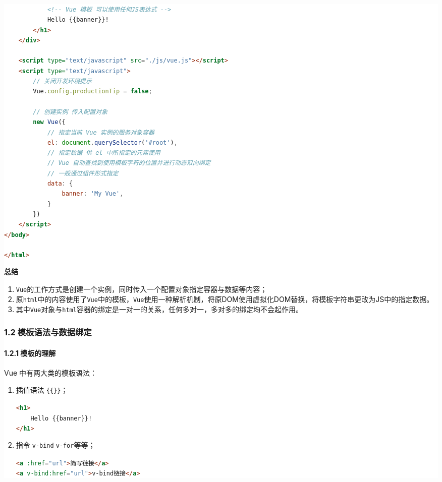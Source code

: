 ```html
            <!-- Vue 模板 可以使用任何JS表达式 -->
            Hello {{banner}}!
        </h1>
    </div>

    <script type="text/javascript" src="./js/vue.js"></script>
    <script type="text/javascript">
        // 关闭开发环境提示
        Vue.config.productionTip = false;
		
        // 创建实例 传入配置对象
        new Vue({
            // 指定当前 Vue 实例的服务对象容器
            el: document.querySelector('#root'),
            // 指定数据 供 el 中所指定的元素使用
            // Vue 自动查找到使用模板字符的位置并进行动态双向绑定
            // 一般通过组件形式指定
            data: {
                banner: 'My Vue',
            }
        })
    </script>
</body>

</html>
```

**总结**

1. `Vue`的工作方式是创建一个实例，同时传入一个配置对象指定容器与数据等内容；
2. 原`html`中的内容使用了`Vue`中的模板，`Vue`使用一种解析机制，将原DOM使用虚拟化DOM替换，将模板字符串更改为JS中的指定数据。
3. 其中`Vue`对象与`html`容器的绑定是一对一的关系，任何多对一，多对多的绑定均不会起作用。



### 1.2 模板语法与数据绑定

#### 1.2.1 模板的理解

Vue 中有两大类的模板语法：

1. 插值语法 `{{}}`；

   ```html
   <h1>
       Hello {{banner}}!
   </h1>
   ```

2. 指令 `v-bind` `v-for`等等；

   ```html
   <a :href="url">简写链接</a>
   <a v-bind:href="url">v-bind链接</a>
   ```
